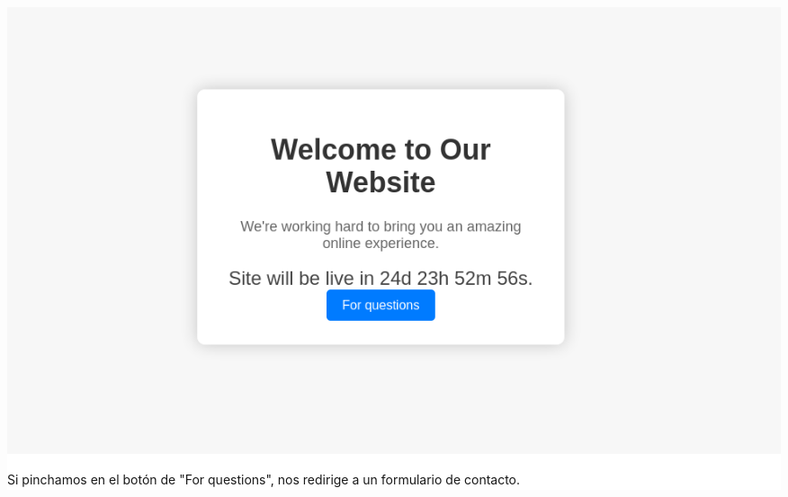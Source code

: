 ![Headless 1](/assets/images/2024-20-04-Headless/headless_3.png)

Si pinchamos en el botón de "For questions", nos redirige a un formulario de contacto. 
